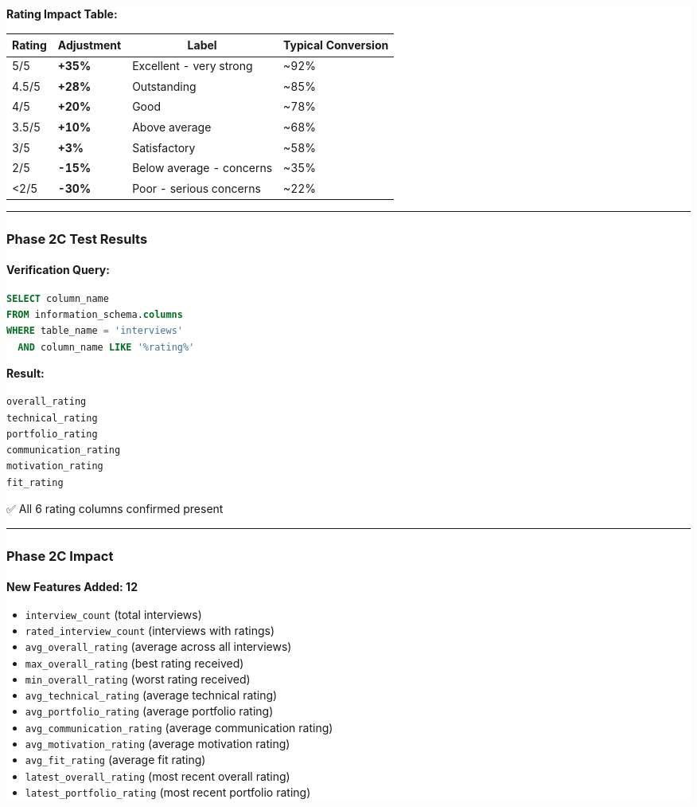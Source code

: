 **Rating Impact Table:**

| Rating | Adjustment | Label | Typical Conversion |
|--------|------------|-------|-------------------|
| 5/5 | **+35%** | Excellent - very strong | ~92% |
| 4.5/5 | **+28%** | Outstanding | ~85% |
| 4/5 | **+20%** | Good | ~78% |
| 3.5/5 | **+10%** | Above average | ~68% |
| 3/5 | **+3%** | Satisfactory | ~58% |
| 2/5 | **-15%** | Below average - concerns | ~35% |
| <2/5 | **-30%** | Poor - serious concerns | ~22% |

---

### Phase 2C Test Results

**Verification Query:**
```sql
SELECT column_name
FROM information_schema.columns
WHERE table_name = 'interviews'
  AND column_name LIKE '%rating%'
```

**Result:**
```
overall_rating
technical_rating
portfolio_rating
communication_rating
motivation_rating
fit_rating
```

✅ All 6 rating columns confirmed present

---

### Phase 2C Impact

**New Features Added: 12**
- `interview_count` (total interviews)
- `rated_interview_count` (interviews with ratings)
- `avg_overall_rating` (average across all interviews)
- `max_overall_rating` (best rating received)
- `min_overall_rating` (worst rating received)
- `avg_technical_rating` (average technical rating)
- `avg_portfolio_rating` (average portfolio rating)
- `avg_communication_rating` (average communication rating)
- `avg_motivation_rating` (average motivation rating)
- `avg_fit_rating` (average fit rating)
- `latest_overall_rating` (most recent overall rating)
- `latest_portfolio_rating` (most recent portfolio rating)
